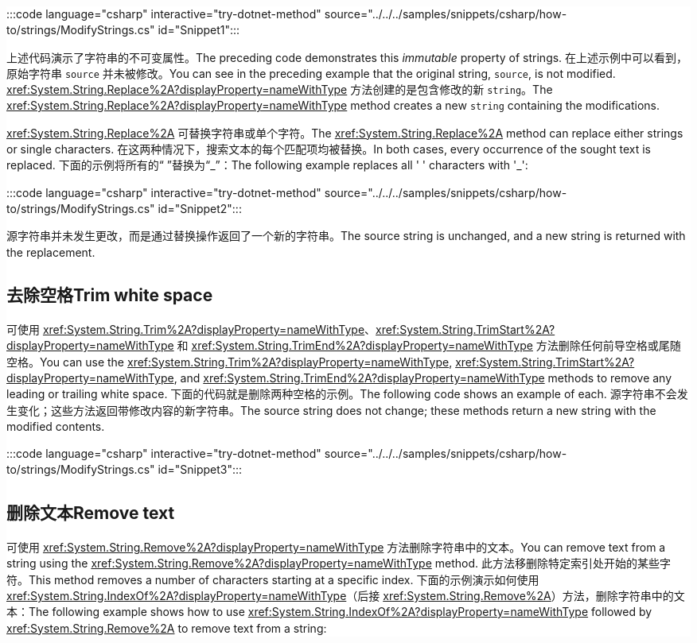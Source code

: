 :::code language="csharp" interactive="try-dotnet-method" source="../../../samples/snippets/csharp/how-to/strings/ModifyStrings.cs" id="Snippet1":::

<span data-ttu-id="75520-115">上述代码演示了字符串的不可变属性。</span><span class="sxs-lookup"><span data-stu-id="75520-115">The preceding code demonstrates this *immutable* property of strings.</span></span> <span data-ttu-id="75520-116">在上述示例中可以看到，原始字符串 `source` 并未被修改。</span><span class="sxs-lookup"><span data-stu-id="75520-116">You can see in the preceding example that the original string, `source`, is not modified.</span></span> <span data-ttu-id="75520-117"><xref:System.String.Replace%2A?displayProperty=nameWithType> 方法创建的是包含修改的新 `string`。</span><span class="sxs-lookup"><span data-stu-id="75520-117">The <xref:System.String.Replace%2A?displayProperty=nameWithType> method creates a new `string` containing the modifications.</span></span>

<span data-ttu-id="75520-118"><xref:System.String.Replace%2A> 可替换字符串或单个字符。</span><span class="sxs-lookup"><span data-stu-id="75520-118">The <xref:System.String.Replace%2A> method can replace either strings or single characters.</span></span> <span data-ttu-id="75520-119">在这两种情况下，搜索文本的每个匹配项均被替换。</span><span class="sxs-lookup"><span data-stu-id="75520-119">In both cases, every occurrence of the sought text is replaced.</span></span>  <span data-ttu-id="75520-120">下面的示例将所有的“ ”替换为“\_”：</span><span class="sxs-lookup"><span data-stu-id="75520-120">The following example replaces all ' ' characters with '\_':</span></span>

:::code language="csharp" interactive="try-dotnet-method" source="../../../samples/snippets/csharp/how-to/strings/ModifyStrings.cs" id="Snippet2":::

<span data-ttu-id="75520-121">源字符串并未发生更改，而是通过替换操作返回了一个新的字符串。</span><span class="sxs-lookup"><span data-stu-id="75520-121">The source string is unchanged, and a new string is returned with the replacement.</span></span>

## <a name="trim-white-space"></a><span data-ttu-id="75520-122">去除空格</span><span class="sxs-lookup"><span data-stu-id="75520-122">Trim white space</span></span>

<span data-ttu-id="75520-123">可使用 <xref:System.String.Trim%2A?displayProperty=nameWithType>、<xref:System.String.TrimStart%2A?displayProperty=nameWithType> 和 <xref:System.String.TrimEnd%2A?displayProperty=nameWithType> 方法删除任何前导空格或尾随空格。</span><span class="sxs-lookup"><span data-stu-id="75520-123">You can use the <xref:System.String.Trim%2A?displayProperty=nameWithType>, <xref:System.String.TrimStart%2A?displayProperty=nameWithType>, and <xref:System.String.TrimEnd%2A?displayProperty=nameWithType> methods to remove any leading or trailing white space.</span></span>  <span data-ttu-id="75520-124">下面的代码就是删除两种空格的示例。</span><span class="sxs-lookup"><span data-stu-id="75520-124">The following code shows an example of each.</span></span> <span data-ttu-id="75520-125">源字符串不会发生变化；这些方法返回带修改内容的新字符串。</span><span class="sxs-lookup"><span data-stu-id="75520-125">The source string does not change; these methods return a new string with the modified contents.</span></span>

:::code language="csharp" interactive="try-dotnet-method" source="../../../samples/snippets/csharp/how-to/strings/ModifyStrings.cs" id="Snippet3":::

## <a name="remove-text"></a><span data-ttu-id="75520-126">删除文本</span><span class="sxs-lookup"><span data-stu-id="75520-126">Remove text</span></span>

<span data-ttu-id="75520-127">可使用 <xref:System.String.Remove%2A?displayProperty=nameWithType> 方法删除字符串中的文本。</span><span class="sxs-lookup"><span data-stu-id="75520-127">You can remove text from a string using the <xref:System.String.Remove%2A?displayProperty=nameWithType> method.</span></span> <span data-ttu-id="75520-128">此方法移删除特定索引处开始的某些字符。</span><span class="sxs-lookup"><span data-stu-id="75520-128">This method removes a number of characters starting at a specific index.</span></span> <span data-ttu-id="75520-129">下面的示例演示如何使用 <xref:System.String.IndexOf%2A?displayProperty=nameWithType>（后接 <xref:System.String.Remove%2A>）方法，删除字符串中的文本：</span><span class="sxs-lookup"><span data-stu-id="75520-129">The following example shows how to use <xref:System.String.IndexOf%2A?displayProperty=nameWithType> followed by <xref:System.String.Remove%2A> to remove text from a string:</span></span>
